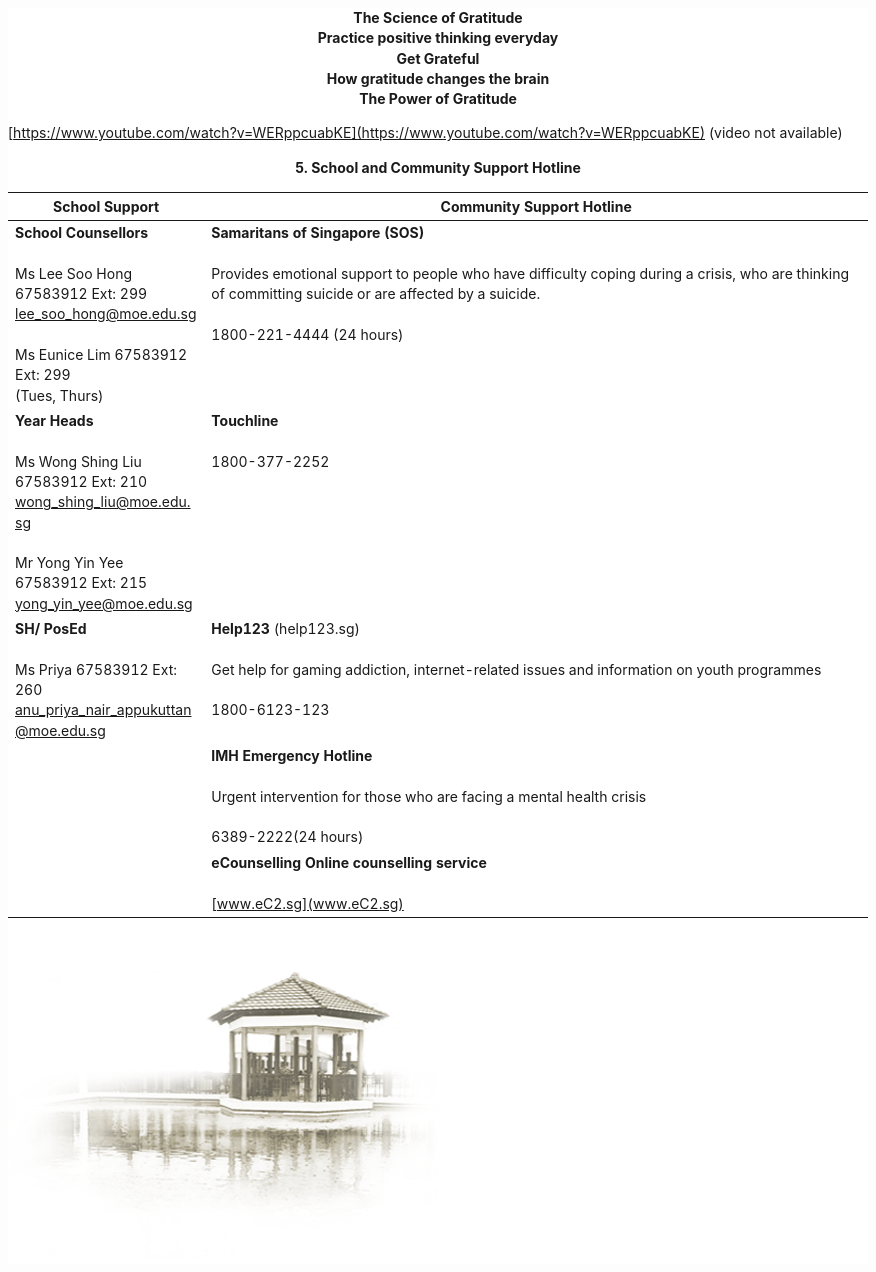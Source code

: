 <center><b>The Science of Gratitude</b></center>

<iframe width="560" height="315" src="https://www.youtube.com/embed/JMd1CcGZYwU" title="YouTube video player" frameborder="0" allow="accelerometer; autoplay; clipboard-write; encrypted-media; gyroscope; picture-in-picture" allowfullscreen></iframe>

<center><b>Practice positive thinking everyday</b></center>

<iframe width="560" height="315" src="https://www.youtube.com/embed/TxU30JMf8mg" title="YouTube video player" frameborder="0" allow="accelerometer; autoplay; clipboard-write; encrypted-media; gyroscope; picture-in-picture" allowfullscreen></iframe>

<center><b>Get Grateful</b></center>

<iframe width="560" height="315" src="https://www.youtube.com/embed/8INhAYxwi8A" title="YouTube video player" frameborder="0" allow="accelerometer; autoplay; clipboard-write; encrypted-media; gyroscope; picture-in-picture" allowfullscreen></iframe>

<center><b>How gratitude changes the brain</b></center>

<iframe width="560" height="315" src="https://www.youtube.com/embed/1pqPKDu19hU" title="YouTube video player" frameborder="0" allow="accelerometer; autoplay; clipboard-write; encrypted-media; gyroscope; picture-in-picture" allowfullscreen></iframe>

<center><b>The Power of Gratitude</b></center>

[https://www.youtube.com/watch?v=WERppcuabKE](https://www.youtube.com/watch?v=WERppcuabKE) (video not available)

<center><b>5. School and Community Support Hotline</b></center>

| School Support 	| Community Support Hotline 	|
|---	|---	|
| **School Counsellors**<br><br>Ms Lee Soo Hong 67583912 Ext: 299<br>[lee_soo_hong@moe.edu.sg](mailto:lee_soo_hong@moe.edu.sg)<br><br>Ms Eunice Lim 67583912 Ext: 299<br>(Tues, Thurs) | **Samaritans of Singapore (SOS)**<br><br>Provides emotional support to people who have difficulty coping during a crisis, who are thinking of committing suicide or are affected by a suicide.<br><br>1800-221-4444 (24 hours) |
| **Year Heads**<br><br>Ms Wong Shing Liu  67583912 Ext: 210<br>[wong_shing_liu@moe.edu.sg](mailto:wong_shing_liu@moe.edu.sg)<br> <br>Mr Yong Yin Yee 67583912 Ext: 215<br>[yong_yin_yee@moe.edu.sg](mailto:yong_yin_yee@moe.edu.sg) 	| **Touchline**<br><br>1800-377-2252 	|
| **SH/ PosEd**                                        <br><br>Ms Priya 67583912 Ext: 260<br>[anu_priya_nair_appukuttan@moe.edu.sg](mailto:anu_priya_nair_appukuttan@moe.edu.sg)<br>  	| **Help123** (help123.sg)<br><br>Get help for gaming addiction, internet-related issues and information on youth programmes<br><br>1800-6123-123 	|
|  	| **IMH Emergency Hotline**<br><br>Urgent intervention for those who are facing a mental health crisis <br><br>6389-2222(24 hours) 	|
|  	| **eCounselling Online counselling service**<br><br>[www.eC2.sg](www.eC2.sg) 	|



<img src="/images/pavilion.png" 
     style="width:50%">